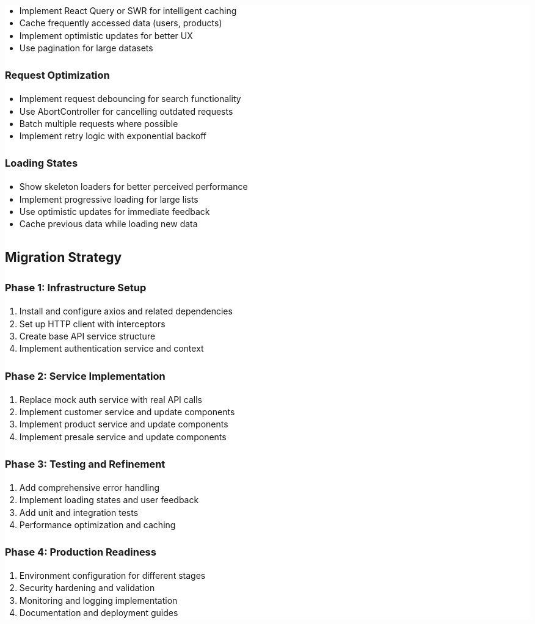 - Implement React Query or SWR for intelligent caching
- Cache frequently accessed data (users, products)
- Implement optimistic updates for better UX
- Use pagination for large datasets

### Request Optimization

- Implement request debouncing for search functionality
- Use AbortController for cancelling outdated requests
- Batch multiple requests where possible
- Implement retry logic with exponential backoff

### Loading States

- Show skeleton loaders for better perceived performance
- Implement progressive loading for large lists
- Use optimistic updates for immediate feedback
- Cache previous data while loading new data

## Migration Strategy

### Phase 1: Infrastructure Setup

1. Install and configure axios and related dependencies
2. Set up HTTP client with interceptors
3. Create base API service structure
4. Implement authentication service and context

### Phase 2: Service Implementation

1. Replace mock auth service with real API calls
2. Implement customer service and update components
3. Implement product service and update components
4. Implement presale service and update components

### Phase 3: Testing and Refinement

1. Add comprehensive error handling
2. Implement loading states and user feedback
3. Add unit and integration tests
4. Performance optimization and caching

### Phase 4: Production Readiness

1. Environment configuration for different stages
2. Security hardening and validation
3. Monitoring and logging implementation
4. Documentation and deployment guides